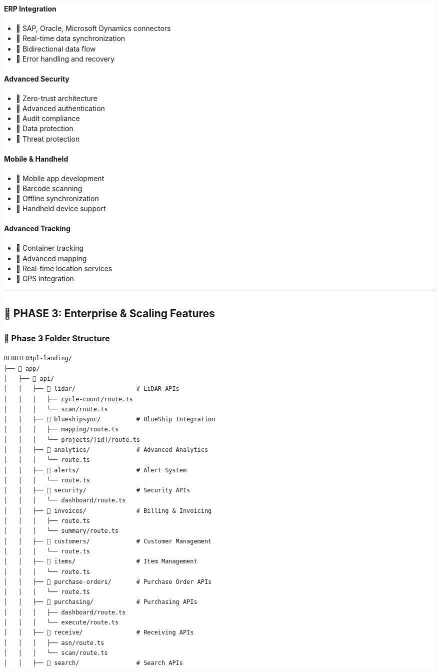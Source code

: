 #### **ERP Integration**
- 🔄 SAP, Oracle, Microsoft Dynamics connectors
- 🔄 Real-time data synchronization
- 🔄 Bidirectional data flow
- 🔄 Error handling and recovery

#### **Advanced Security**
- 🔄 Zero-trust architecture
- 🔄 Advanced authentication
- 🔄 Audit compliance
- 🔄 Data protection
- 🔄 Threat protection

#### **Mobile & Handheld**
- 🔄 Mobile app development
- 🔄 Barcode scanning
- 🔄 Offline synchronization
- 🔄 Handheld device support

#### **Advanced Tracking**
- 🔄 Container tracking
- 🔄 Advanced mapping
- 🔄 Real-time location services
- 🔄 GPS integration

---

## 🚀 **PHASE 3: Enterprise & Scaling Features**

### **📁 Phase 3 Folder Structure**

```
REBUILD3pl-landing/
├── 📁 app/
│   ├── 📁 api/
│   │   ├── 📁 lidar/                 # LiDAR APIs
│   │   │   ├── cycle-count/route.ts
│   │   │   └── scan/route.ts
│   │   ├── 📁 blueshipsync/          # BlueShip Integration
│   │   │   ├── mapping/route.ts
│   │   │   └── projects/[id]/route.ts
│   │   ├── 📁 analytics/             # Advanced Analytics
│   │   │   └── route.ts
│   │   ├── 📁 alerts/                # Alert System
│   │   │   └── route.ts
│   │   ├── 📁 security/              # Security APIs
│   │   │   └── dashboard/route.ts
│   │   ├── 📁 invoices/              # Billing & Invoicing
│   │   │   ├── route.ts
│   │   │   └── summary/route.ts
│   │   ├── 📁 customers/             # Customer Management
│   │   │   └── route.ts
│   │   ├── 📁 items/                 # Item Management
│   │   │   └── route.ts
│   │   ├── 📁 purchase-orders/       # Purchase Order APIs
│   │   │   └── route.ts
│   │   ├── 📁 purchasing/            # Purchasing APIs
│   │   │   ├── dashboard/route.ts
│   │   │   └── execute/route.ts
│   │   ├── 📁 receive/               # Receiving APIs
│   │   │   ├── asn/route.ts
│   │   │   └── scan/route.ts
│   │   ├── 📁 search/                # Search APIs
```